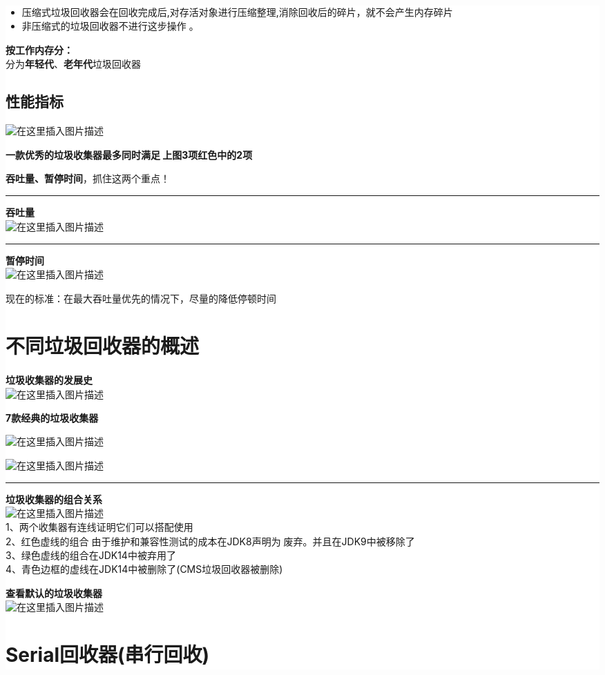 - 压缩式垃圾回收器会在回收完成后,对存活对象进行压缩整理,消除回收后的碎片，就不会产生内存碎片
- 非压缩式的垃圾回收器不进行这步操作 。

**按工作内存分：**  
分为**年轻代**、**老年代**垃圾回收器

## 性能指标

![在这里插入图片描述](https://img-blog.csdnimg.cn/2020092822492113.png?x-oss-process=image/watermark,type_ZmFuZ3poZW5naGVpdGk,shadow_10,text_aHR0cHM6Ly9ibG9nLmNzZG4ubmV0L3FxXzIxMDQwNTU5,size_16,color_FFFFFF,t_70#pic_center)

**一款优秀的垃圾收集器最多同时满足 上图3项红色中的2项**

**吞吐量、暂停时间**，抓住这两个重点！

---

**吞吐量**  
![在这里插入图片描述](https://img-blog.csdnimg.cn/20200928225818451.png?x-oss-process=image/watermark,type_ZmFuZ3poZW5naGVpdGk,shadow_10,text_aHR0cHM6Ly9ibG9nLmNzZG4ubmV0L3FxXzIxMDQwNTU5,size_16,color_FFFFFF,t_70#pic_center)

---

**暂停时间**  
![在这里插入图片描述](https://img-blog.csdnimg.cn/20200928225848474.png?x-oss-process=image/watermark,type_ZmFuZ3poZW5naGVpdGk,shadow_10,text_aHR0cHM6Ly9ibG9nLmNzZG4ubmV0L3FxXzIxMDQwNTU5,size_16,color_FFFFFF,t_70#pic_center)

现在的标准：在最大吞吐量优先的情况下，尽量的降低停顿时间

# 不同垃圾回收器的概述

**垃圾收集器的发展史**  
![在这里插入图片描述](https://img-blog.csdnimg.cn/20200929142205976.png?x-oss-process=image/watermark,type_ZmFuZ3poZW5naGVpdGk,shadow_10,text_aHR0cHM6Ly9ibG9nLmNzZG4ubmV0L3FxXzIxMDQwNTU5,size_16,color_FFFFFF,t_70#pic_center)

**7款经典的垃圾收集器**

![在这里插入图片描述](https://img-blog.csdnimg.cn/20200929142228395.png#pic_center)

![在这里插入图片描述](https://img-blog.csdnimg.cn/20200929142501260.png?x-oss-process=image/watermark,type_ZmFuZ3poZW5naGVpdGk,shadow_10,text_aHR0cHM6Ly9ibG9nLmNzZG4ubmV0L3FxXzIxMDQwNTU5,size_16,color_FFFFFF,t_70#pic_center)

---

**垃圾收集器的组合关系**  
![在这里插入图片描述](https://img-blog.csdnimg.cn/2020092914280424.png?x-oss-process=image/watermark,type_ZmFuZ3poZW5naGVpdGk,shadow_10,text_aHR0cHM6Ly9ibG9nLmNzZG4ubmV0L3FxXzIxMDQwNTU5,size_16,color_FFFFFF,t_70#pic_center)  
1、两个收集器有连线证明它们可以搭配使用  
2、红色虚线的组合 由于维护和兼容性测试的成本在JDK8声明为 废弃。并且在JDK9中被移除了  
3、绿色虚线的组合在JDK14中被弃用了  
4、青色边框的虚线在JDK14中被删除了\(CMS垃圾回收器被删除\)

**查看默认的垃圾收集器**  
![在这里插入图片描述](https://img-blog.csdnimg.cn/20200929143520984.png#pic_center)

# Serial回收器\(串行回收\)
